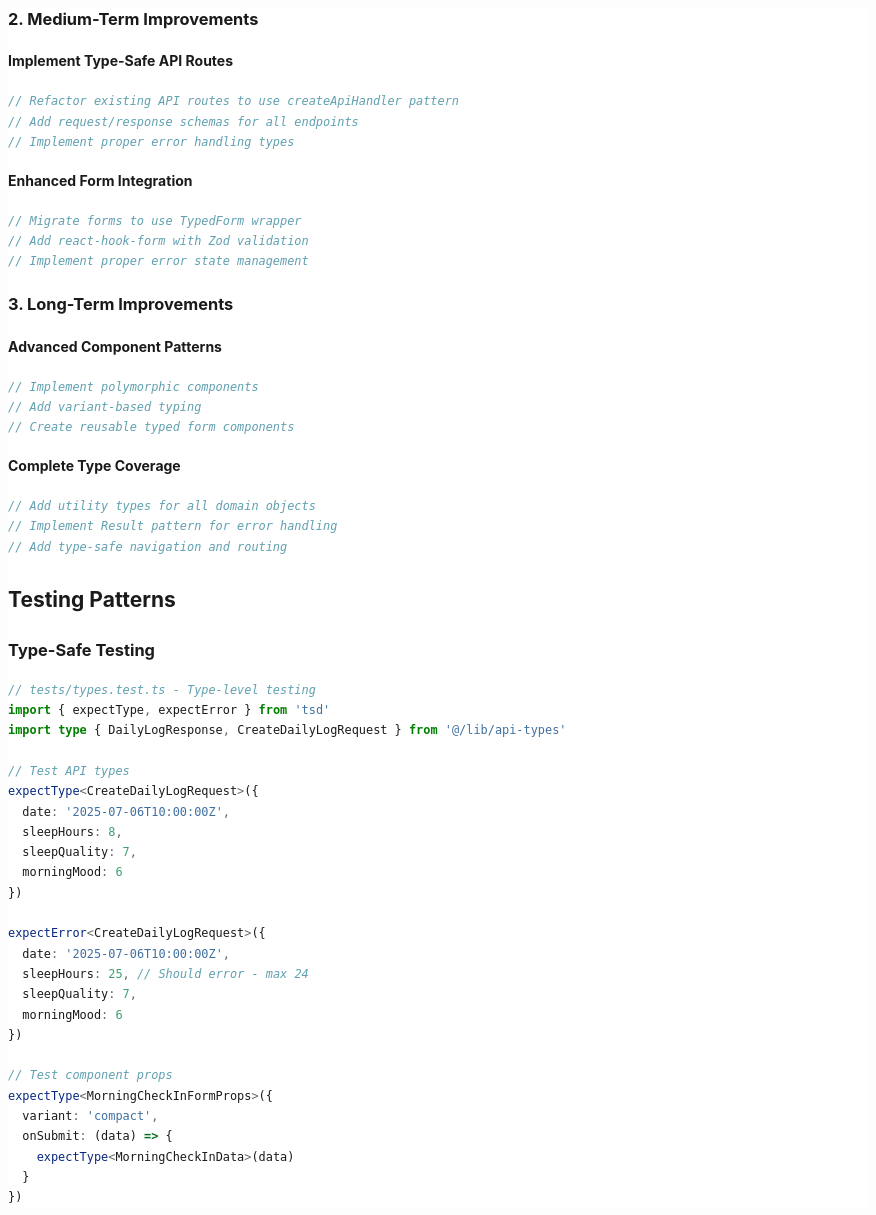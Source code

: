 ### 2. Medium-Term Improvements

#### Implement Type-Safe API Routes
```typescript
// Refactor existing API routes to use createApiHandler pattern
// Add request/response schemas for all endpoints
// Implement proper error handling types
```

#### Enhanced Form Integration
```typescript
// Migrate forms to use TypedForm wrapper
// Add react-hook-form with Zod validation
// Implement proper error state management
```

### 3. Long-Term Improvements

#### Advanced Component Patterns
```typescript
// Implement polymorphic components
// Add variant-based typing
// Create reusable typed form components
```

#### Complete Type Coverage
```typescript
// Add utility types for all domain objects
// Implement Result pattern for error handling
// Add type-safe navigation and routing
```

## Testing Patterns

### Type-Safe Testing
```typescript
// tests/types.test.ts - Type-level testing
import { expectType, expectError } from 'tsd'
import type { DailyLogResponse, CreateDailyLogRequest } from '@/lib/api-types'

// Test API types
expectType<CreateDailyLogRequest>({
  date: '2025-07-06T10:00:00Z',
  sleepHours: 8,
  sleepQuality: 7,
  morningMood: 6
})

expectError<CreateDailyLogRequest>({
  date: '2025-07-06T10:00:00Z',
  sleepHours: 25, // Should error - max 24
  sleepQuality: 7,
  morningMood: 6
})

// Test component props
expectType<MorningCheckInFormProps>({
  variant: 'compact',
  onSubmit: (data) => {
    expectType<MorningCheckInData>(data)
  }
})
```
